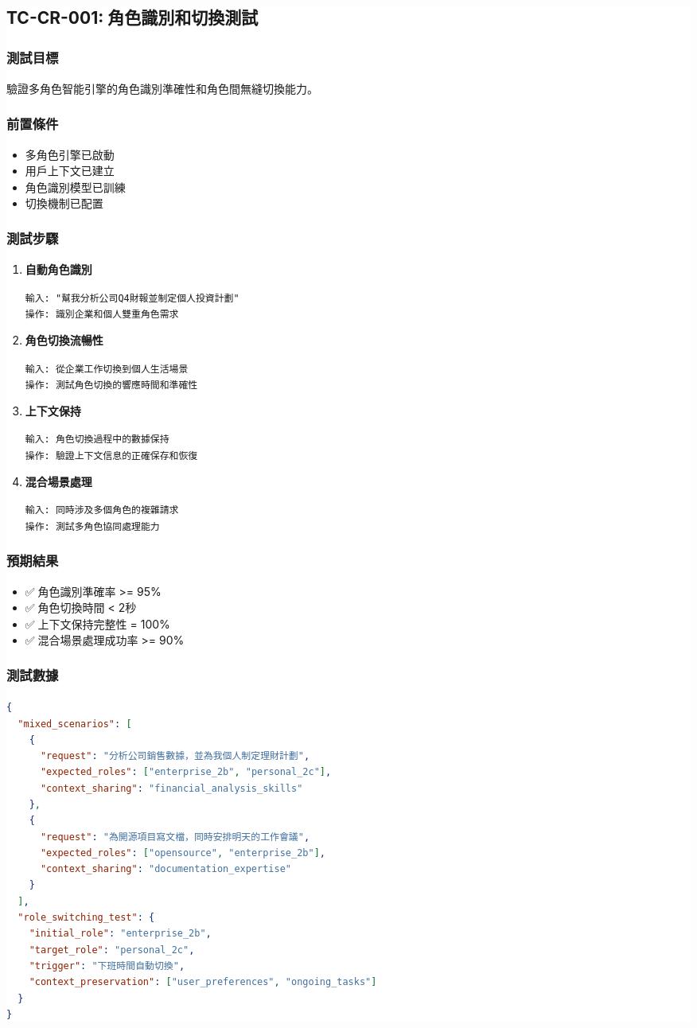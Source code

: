 ## TC-CR-001: 角色識別和切換測試

### **測試目標**
驗證多角色智能引擎的角色識別準確性和角色間無縫切換能力。

### **前置條件**
- 多角色引擎已啟動
- 用戶上下文已建立
- 角色識別模型已訓練
- 切換機制已配置

### **測試步驟**
1. **自動角色識別**
   ```
   輸入: "幫我分析公司Q4財報並制定個人投資計劃"
   操作: 識別企業和個人雙重角色需求
   ```

2. **角色切換流暢性**
   ```
   輸入: 從企業工作切換到個人生活場景
   操作: 測試角色切換的響應時間和準確性
   ```

3. **上下文保持**
   ```
   輸入: 角色切換過程中的數據保持
   操作: 驗證上下文信息的正確保存和恢復
   ```

4. **混合場景處理**
   ```
   輸入: 同時涉及多個角色的複雜請求
   操作: 測試多角色協同處理能力
   ```

### **預期結果**
- ✅ 角色識別準確率 >= 95%
- ✅ 角色切換時間 < 2秒
- ✅ 上下文保持完整性 = 100%
- ✅ 混合場景處理成功率 >= 90%

### **測試數據**
```json
{
  "mixed_scenarios": [
    {
      "request": "分析公司銷售數據，並為我個人制定理財計劃",
      "expected_roles": ["enterprise_2b", "personal_2c"],
      "context_sharing": "financial_analysis_skills"
    },
    {
      "request": "為開源項目寫文檔，同時安排明天的工作會議",
      "expected_roles": ["opensource", "enterprise_2b"],
      "context_sharing": "documentation_expertise"
    }
  ],
  "role_switching_test": {
    "initial_role": "enterprise_2b",
    "target_role": "personal_2c",
    "trigger": "下班時間自動切換",
    "context_preservation": ["user_preferences", "ongoing_tasks"]
  }
}
```